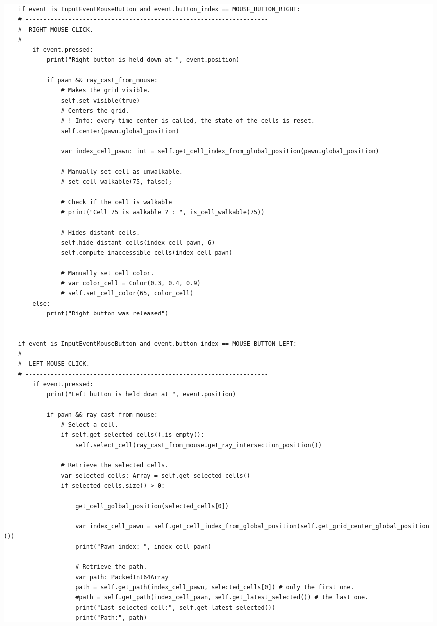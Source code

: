 ```{=latex}
	if event is InputEventMouseButton and event.button_index == MOUSE_BUTTON_RIGHT:
	# --------------------------------------------------------------------
	#  RIGHT MOUSE CLICK.
	# --------------------------------------------------------------------
		if event.pressed:
			print("Right button is held down at ", event.position)
			
			if pawn && ray_cast_from_mouse:
				# Makes the grid visible.
				self.set_visible(true)
				# Centers the grid.
				# ! Info: every time center is called, the state of the cells is reset.
				self.center(pawn.global_position)
				
				var index_cell_pawn: int = self.get_cell_index_from_global_position(pawn.global_position)
				
				# Manually set cell as unwalkable.
				# set_cell_walkable(75, false);
				
				# Check if the cell is walkable
				# print("Cell 75 is walkable ? : ", is_cell_walkable(75))
				
 				# Hides distant cells.
				self.hide_distant_cells(index_cell_pawn, 6)	
				self.compute_inaccessible_cells(index_cell_pawn)
				
				# Manually set cell color.
				# var color_cell = Color(0.3, 0.4, 0.9)
				# self.set_cell_color(65, color_cell)
		else:
			print("Right button was released")


	if event is InputEventMouseButton and event.button_index == MOUSE_BUTTON_LEFT:
	# --------------------------------------------------------------------
	#  LEFT MOUSE CLICK.
	# --------------------------------------------------------------------
		if event.pressed:
			print("Left button is held down at ", event.position)
			
			if pawn && ray_cast_from_mouse:
				# Select a cell.
				if self.get_selected_cells().is_empty():
					self.select_cell(ray_cast_from_mouse.get_ray_intersection_position())
				
				# Retrieve the selected cells.
				var selected_cells: Array = self.get_selected_cells()
				if selected_cells.size() > 0:
					
					get_cell_golbal_position(selected_cells[0])

					var index_cell_pawn = self.get_cell_index_from_global_position(self.get_grid_center_global_position())
					print("Pawn index: ", index_cell_pawn)
					
					# Retrieve the path.
					var path: PackedInt64Array
					path = self.get_path(index_cell_pawn, selected_cells[0]) # only the first one.
					#path = self.get_path(index_cell_pawn, self.get_latest_selected()) # the last one.
					print("Last selected cell:", self.get_latest_selected())
					print("Path:", path)
```